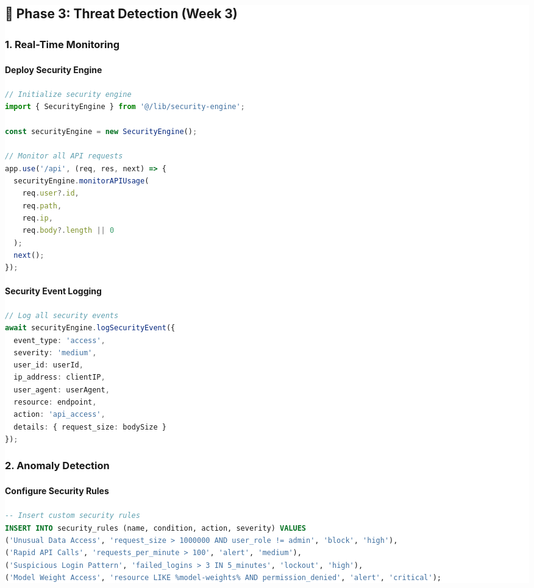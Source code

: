 ## 🚨 **Phase 3: Threat Detection (Week 3)**

### 1. Real-Time Monitoring

#### Deploy Security Engine
```typescript
// Initialize security engine
import { SecurityEngine } from '@/lib/security-engine';

const securityEngine = new SecurityEngine();

// Monitor all API requests
app.use('/api', (req, res, next) => {
  securityEngine.monitorAPIUsage(
    req.user?.id,
    req.path,
    req.ip,
    req.body?.length || 0
  );
  next();
});
```

#### Security Event Logging
```typescript
// Log all security events
await securityEngine.logSecurityEvent({
  event_type: 'access',
  severity: 'medium',
  user_id: userId,
  ip_address: clientIP,
  user_agent: userAgent,
  resource: endpoint,
  action: 'api_access',
  details: { request_size: bodySize }
});
```

### 2. Anomaly Detection

#### Configure Security Rules
```sql
-- Insert custom security rules
INSERT INTO security_rules (name, condition, action, severity) VALUES
('Unusual Data Access', 'request_size > 1000000 AND user_role != admin', 'block', 'high'),
('Rapid API Calls', 'requests_per_minute > 100', 'alert', 'medium'),
('Suspicious Login Pattern', 'failed_logins > 3 IN 5_minutes', 'lockout', 'high'),
('Model Weight Access', 'resource LIKE %model-weights% AND permission_denied', 'alert', 'critical');
```
